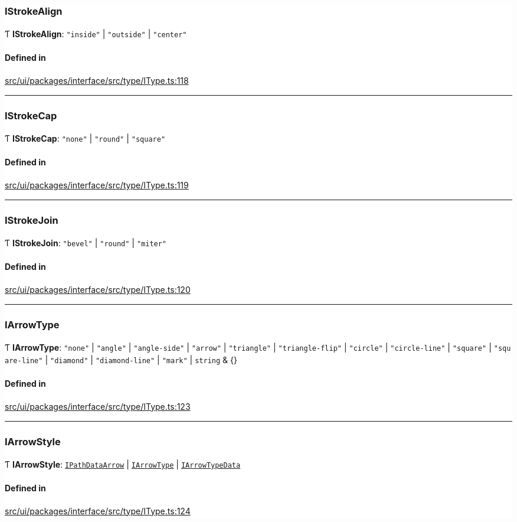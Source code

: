 ### IStrokeAlign

Ƭ **IStrokeAlign**: ``"inside"`` \| ``"outside"`` \| ``"center"``

#### Defined in

[src/ui/packages/interface/src/type/IType.ts:118](https://github.com/leaferjs/leafer-ui/blob/38558928fc1be6d4d216bb813fcdb043c6cbb533/packages/interface/src/type/IType.ts#L118)

___

### IStrokeCap

Ƭ **IStrokeCap**: ``"none"`` \| ``"round"`` \| ``"square"``

#### Defined in

[src/ui/packages/interface/src/type/IType.ts:119](https://github.com/leaferjs/leafer-ui/blob/38558928fc1be6d4d216bb813fcdb043c6cbb533/packages/interface/src/type/IType.ts#L119)

___

### IStrokeJoin

Ƭ **IStrokeJoin**: ``"bevel"`` \| ``"round"`` \| ``"miter"``

#### Defined in

[src/ui/packages/interface/src/type/IType.ts:120](https://github.com/leaferjs/leafer-ui/blob/38558928fc1be6d4d216bb813fcdb043c6cbb533/packages/interface/src/type/IType.ts#L120)

___

### IArrowType

Ƭ **IArrowType**: ``"none"`` \| ``"angle"`` \| ``"angle-side"`` \| ``"arrow"`` \| ``"triangle"`` \| ``"triangle-flip"`` \| ``"circle"`` \| ``"circle-line"`` \| ``"square"`` \| ``"square-line"`` \| ``"diamond"`` \| ``"diamond-line"`` \| ``"mark"`` \| `string` & {}

#### Defined in

[src/ui/packages/interface/src/type/IType.ts:123](https://github.com/leaferjs/leafer-ui/blob/38558928fc1be6d4d216bb813fcdb043c6cbb533/packages/interface/src/type/IType.ts#L123)

___

### IArrowStyle

Ƭ **IArrowStyle**: [`IPathDataArrow`](interfaces/IPathDataArrow.md) \| [`IArrowType`](modules.md#iarrowtype) \| [`IArrowTypeData`](interfaces/IArrowTypeData.md)

#### Defined in

[src/ui/packages/interface/src/type/IType.ts:124](https://github.com/leaferjs/leafer-ui/blob/38558928fc1be6d4d216bb813fcdb043c6cbb533/packages/interface/src/type/IType.ts#L124)
